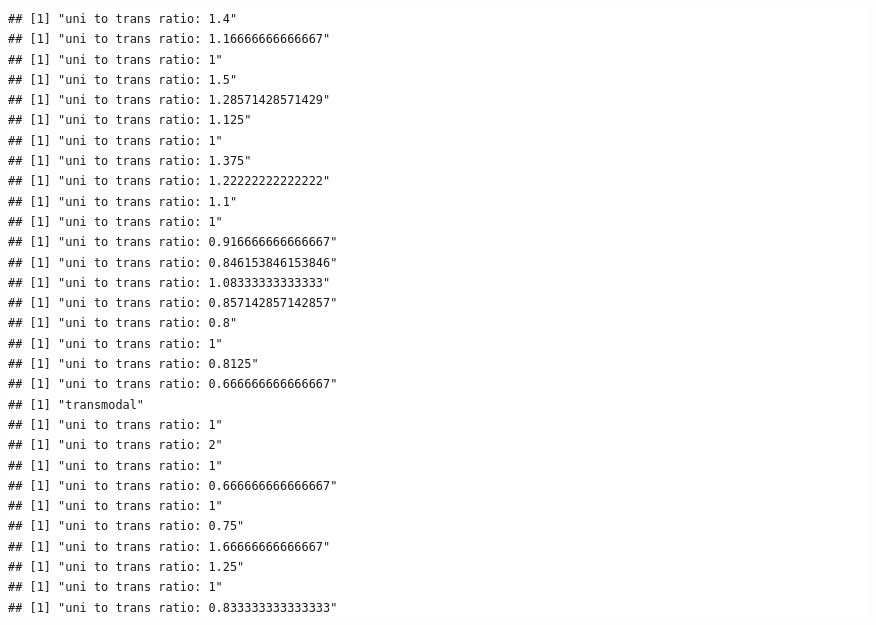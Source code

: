    ## [1] "uni to trans ratio: 1.4"
    ## [1] "uni to trans ratio: 1.16666666666667"
    ## [1] "uni to trans ratio: 1"
    ## [1] "uni to trans ratio: 1.5"
    ## [1] "uni to trans ratio: 1.28571428571429"
    ## [1] "uni to trans ratio: 1.125"
    ## [1] "uni to trans ratio: 1"
    ## [1] "uni to trans ratio: 1.375"
    ## [1] "uni to trans ratio: 1.22222222222222"
    ## [1] "uni to trans ratio: 1.1"
    ## [1] "uni to trans ratio: 1"
    ## [1] "uni to trans ratio: 0.916666666666667"
    ## [1] "uni to trans ratio: 0.846153846153846"
    ## [1] "uni to trans ratio: 1.08333333333333"
    ## [1] "uni to trans ratio: 0.857142857142857"
    ## [1] "uni to trans ratio: 0.8"
    ## [1] "uni to trans ratio: 1"
    ## [1] "uni to trans ratio: 0.8125"
    ## [1] "uni to trans ratio: 0.666666666666667"
    ## [1] "transmodal"
    ## [1] "uni to trans ratio: 1"
    ## [1] "uni to trans ratio: 2"
    ## [1] "uni to trans ratio: 1"
    ## [1] "uni to trans ratio: 0.666666666666667"
    ## [1] "uni to trans ratio: 1"
    ## [1] "uni to trans ratio: 0.75"
    ## [1] "uni to trans ratio: 1.66666666666667"
    ## [1] "uni to trans ratio: 1.25"
    ## [1] "uni to trans ratio: 1"
    ## [1] "uni to trans ratio: 0.833333333333333"